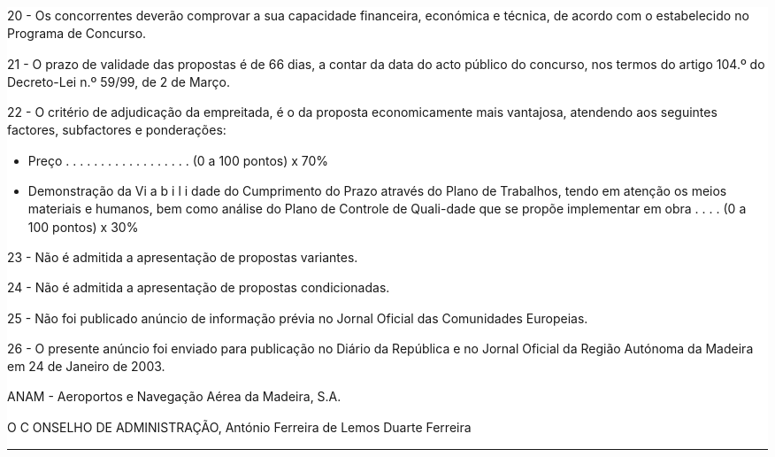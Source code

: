 
20 - Os concorrentes deverão comprovar a sua capacidade
financeira, económica e técnica, de acordo com o estabelecido no Programa de Concurso.


21 - O prazo de validade das propostas é de 66 dias, a contar
da data do acto público do concurso, nos termos do
artigo 104.º do Decreto-Lei n.º 59/99, de 2 de Março.


22 - O critério de adjudicação da empreitada, é o da proposta
economicamente mais vantajosa, atendendo aos seguintes factores, subfactores e ponderações:

   - Preço . . . . . . . . . . . . . . . . . . (0 a 100 pontos) x 70%




   - Demonstração da Vi a b i l i dade do Cumprimento do
Prazo através do Plano de
Trabalhos, tendo em atenção os meios materiais e
humanos, bem como análise do Plano de Controle
de Quali-dade que se propõe implementar em obra . . . . (0 a 100 pontos) x 30%


23 - Não é admitida a apresentação de propostas
variantes.


24 - Não é admitida a apresentação de propostas
condicionadas.


25 - Não foi publicado anúncio de informação prévia no
Jornal Oficial das Comunidades Europeias.


26 - O presente anúncio foi enviado para publicação no
Diário da República e no Jornal Oficial da Região
Autónoma da Madeira em 24 de Janeiro de 2003.


ANAM - Aeroportos e Navegação Aérea da Madeira, S.A.


O C ONSELHO DE ADMINISTRAÇÃO,
António Ferreira de Lemos
Duarte Ferreira




---
